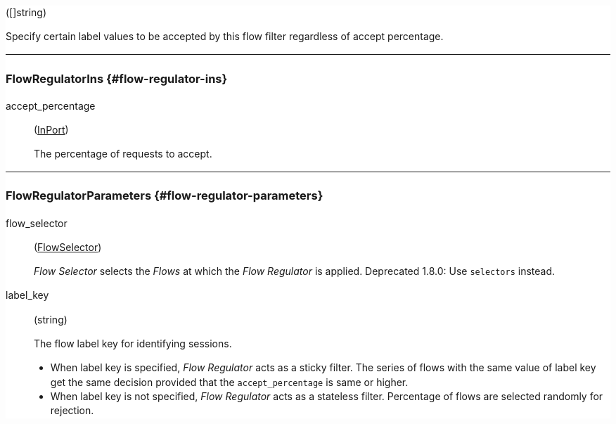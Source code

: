 

([]string)



Specify certain label values to be accepted by this flow filter regardless of accept percentage.

</dd>
</dl>

---



### FlowRegulatorIns {#flow-regulator-ins}



<dl>
<dt>accept_percentage</dt>
<dd>



([InPort](#in-port))



The percentage of requests to accept.

</dd>
</dl>

---



### FlowRegulatorParameters {#flow-regulator-parameters}



<dl>
<dt>flow_selector</dt>
<dd>



([FlowSelector](#flow-selector))



_Flow Selector_ selects the _Flows_ at which the _Flow Regulator_ is applied.
Deprecated 1.8.0: Use `selectors` instead.

</dd>
<dt>label_key</dt>
<dd>



(string)



The flow label key for identifying sessions.

- When label key is specified, _Flow Regulator_ acts as a sticky filter.
  The series of flows with the same value of label key get the same
  decision provided that the `accept_percentage` is same or higher.
- When label key is not specified, _Flow Regulator_ acts as a stateless filter.
  Percentage of flows are selected randomly for rejection.
